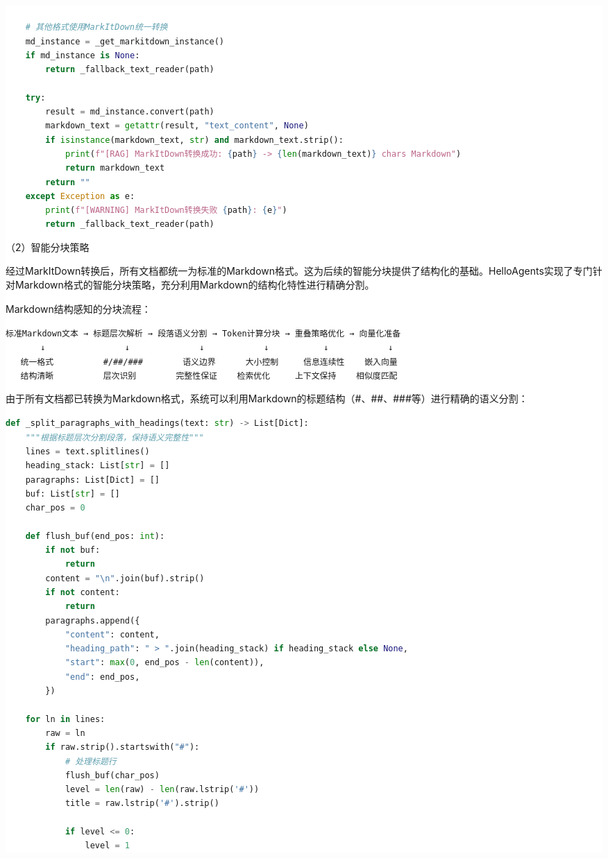 ```python
    
    # 其他格式使用MarkItDown统一转换
    md_instance = _get_markitdown_instance()
    if md_instance is None:
        return _fallback_text_reader(path)
    
    try:
        result = md_instance.convert(path)
        markdown_text = getattr(result, "text_content", None)
        if isinstance(markdown_text, str) and markdown_text.strip():
            print(f"[RAG] MarkItDown转换成功: {path} -> {len(markdown_text)} chars Markdown")
            return markdown_text
        return ""
    except Exception as e:
        print(f"[WARNING] MarkItDown转换失败 {path}: {e}")
        return _fallback_text_reader(path)
```

（2）智能分块策略

经过MarkItDown转换后，所有文档都统一为标准的Markdown格式。这为后续的智能分块提供了结构化的基础。HelloAgents实现了专门针对Markdown格式的智能分块策略，充分利用Markdown的结构化特性进行精确分割。

Markdown结构感知的分块流程：

```
标准Markdown文本 → 标题层次解析 → 段落语义分割 → Token计算分块 → 重叠策略优化 → 向量化准备
       ↓                ↓              ↓            ↓           ↓            ↓
   统一格式          #/##/###        语义边界      大小控制     信息连续性    嵌入向量
   结构清晰          层次识别        完整性保证    检索优化     上下文保持    相似度匹配
```

由于所有文档都已转换为Markdown格式，系统可以利用Markdown的标题结构（#、##、###等）进行精确的语义分割：

```python
def _split_paragraphs_with_headings(text: str) -> List[Dict]:
    """根据标题层次分割段落，保持语义完整性"""
    lines = text.splitlines()
    heading_stack: List[str] = []
    paragraphs: List[Dict] = []
    buf: List[str] = []
    char_pos = 0
    
    def flush_buf(end_pos: int):
        if not buf:
            return
        content = "\n".join(buf).strip()
        if not content:
            return
        paragraphs.append({
            "content": content,
            "heading_path": " > ".join(heading_stack) if heading_stack else None,
            "start": max(0, end_pos - len(content)),
            "end": end_pos,
        })
    
    for ln in lines:
        raw = ln
        if raw.strip().startswith("#"):
            # 处理标题行
            flush_buf(char_pos)
            level = len(raw) - len(raw.lstrip('#'))
            title = raw.lstrip('#').strip()
            
            if level <= 0:
                level = 1
```